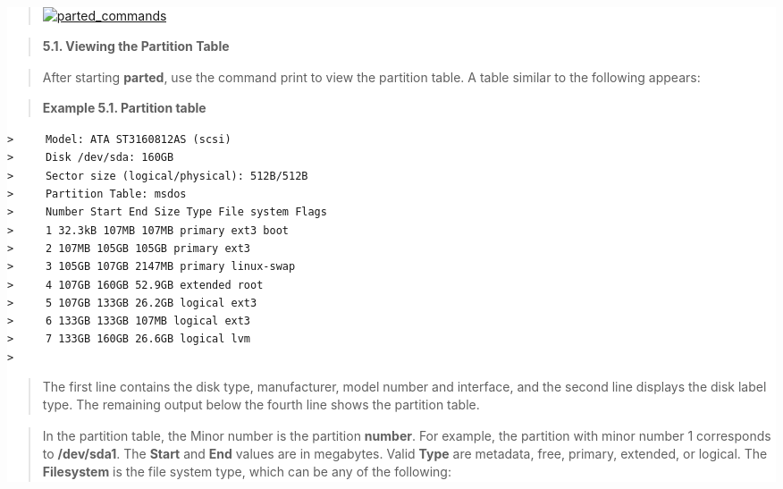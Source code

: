   
> 
> [![parted_commands](http://virtuallyhyper.com/wp-content/uploads/2012/12/parted_commands.png)](http://virtuallyhyper.com/wp-content/uploads/2012/12/parted_commands.png)
> 
> 
  
  
> 
> **5.1. Viewing the Partition Table**
> 
> 
  
  
> 
> After starting **parted**, use the command print to view the partition table. A table similar to the following appears:
> 
> 
  
  
> 
> **Example 5.1. Partition table**
> 
> 


>     

```
>     Model: ATA ST3160812AS (scsi)
>     Disk /dev/sda: 160GB
>     Sector size (logical/physical): 512B/512B
>     Partition Table: msdos
>     Number Start End Size Type File system Flags
>     1 32.3kB 107MB 107MB primary ext3 boot
>     2 107MB 105GB 105GB primary ext3
>     3 105GB 107GB 2147MB primary linux-swap
>     4 107GB 160GB 52.9GB extended root
>     5 107GB 133GB 26.2GB logical ext3
>     6 133GB 133GB 107MB logical ext3
>     7 133GB 160GB 26.6GB logical lvm
>     
```

> 
> 
  
  
> 
> The first line contains the disk type, manufacturer, model number and interface, and the second line displays the disk label type. The remaining output below the fourth line shows the partition table.
> 
> 
  
  
> 
> In the partition table, the Minor number is the partition **number**. For example, the partition with minor number 1 corresponds to **/dev/sda1**. The **Start** and **End** values are in megabytes. Valid **Type** are metadata, free, primary, extended, or logical. The **Filesystem** is the file system type, which can be any of the following:
> 
> 
  